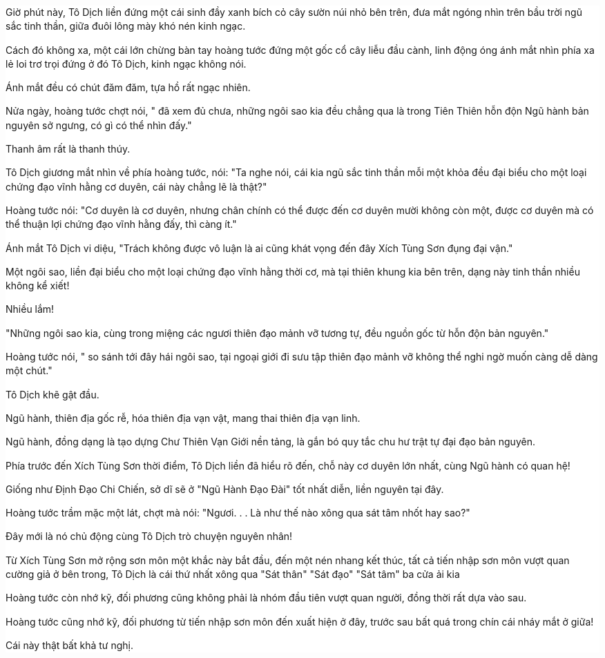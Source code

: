 Giờ phút này, Tô Dịch liền đứng một cái sinh đầy xanh bích cỏ cây sườn núi nhỏ bên trên, đưa mắt ngóng nhìn trên bầu trời ngũ sắc tinh thần, giữa đuôi lông mày khó nén kinh ngạc.

Cách đó không xa, một cái lớn chừng bàn tay hoàng tước đứng một gốc cổ cây liễu đầu cành, linh động óng ánh mắt nhìn phía xa lẻ loi trơ trọi đứng ở đó Tô Dịch, kinh ngạc không nói.

Ánh mắt đều có chút đăm đăm, tựa hồ rất ngạc nhiên.

Nửa ngày, hoàng tước chợt nói, " đã xem đủ chưa, những ngôi sao kia đều chẳng qua là trong Tiên Thiên hỗn độn Ngũ hành bản nguyên sở ngưng, có gì có thể nhìn đấy."

Thanh âm rất là thanh thúy.

Tô Dịch giương mắt nhìn về phía hoàng tước, nói: "Ta nghe nói, cái kia ngũ sắc tinh thần mỗi một khỏa đều đại biểu cho một loại chứng đạo vĩnh hằng cơ duyên, cái này chẳng lẽ là thật?"

Hoàng tước nói: "Cơ duyên là cơ duyên, nhưng chân chính có thể được đến cơ duyên mười không còn một, được cơ duyên mà có thể thuận lợi chứng đạo vĩnh hằng đấy, thì càng ít."

Ánh mắt Tô Dịch vi diệu, "Trách không được vô luận là ai cũng khát vọng đến đây Xích Tùng Sơn đụng đại vận."

Một ngôi sao, liền đại biểu cho một loại chứng đạo vĩnh hằng thời cơ, mà tại thiên khung kia bên trên, dạng này tinh thần nhiều không kể xiết!

Nhiều lắm!

"Những ngôi sao kia, cùng trong miệng các ngươi thiên đạo mảnh vỡ tương tự, đều nguồn gốc từ hỗn độn bản nguyên."

Hoàng tước nói, " so sánh tới đây hái ngôi sao, tại ngoại giới đi sưu tập thiên đạo mảnh vỡ không thể nghi ngờ muốn càng dễ dàng một chút."

Tô Dịch khẽ gật đầu.

Ngũ hành, thiên địa gốc rễ, hóa thiên địa vạn vật, mang thai thiên địa vạn linh.

Ngũ hành, đồng dạng là tạo dựng Chư Thiên Vạn Giới nền tảng, là gắn bó quy tắc chu hư trật tự đại đạo bản nguyên.

Phía trước đến Xích Tùng Sơn thời điểm, Tô Dịch liền đã hiểu rõ đến, chỗ này cơ duyên lớn nhất, cùng Ngũ hành có quan hệ!

Giống như Định Đạo Chi Chiến, sở dĩ sẽ ở "Ngũ Hành Đạo Đài" tốt nhất diễn, liền nguyên tại đây.

Hoàng tước trầm mặc một lát, chợt mà nói: "Ngươi. . . Là như thế nào xông qua sát tâm nhốt hay sao?"

Đây mới là nó chủ động cùng Tô Dịch trò chuyện nguyên nhân!

Từ Xích Tùng Sơn mở rộng sơn môn một khắc này bắt đầu, đến một nén nhang kết thúc, tất cả tiến nhập sơn môn vượt quan cường giả ở bên trong, Tô Dịch là cái thứ nhất xông qua "Sát thân" "Sát đạo" "Sát tâm" ba cửa ải kia

Hoàng tước còn nhớ kỹ, đối phương cũng không phải là nhóm đầu tiên vượt quan người, đồng thời rất dựa vào sau.

Hoàng tước cũng nhớ kỹ, đối phương từ tiến nhập sơn môn đến xuất hiện ở đây, trước sau bất quá trong chín cái nháy mắt ở giữa!

Cái này thật bất khả tư nghị.
